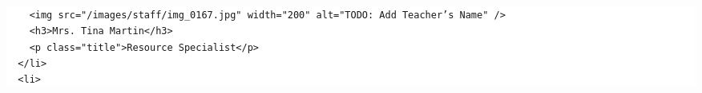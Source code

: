         <img src="/images/staff/img_0167.jpg" width="200" alt="TODO: Add Teacher’s Name" />
        <h3>Mrs. Tina Martin</h3>
        <p class="title">Resource Specialist</p>
      </li>
      <li>